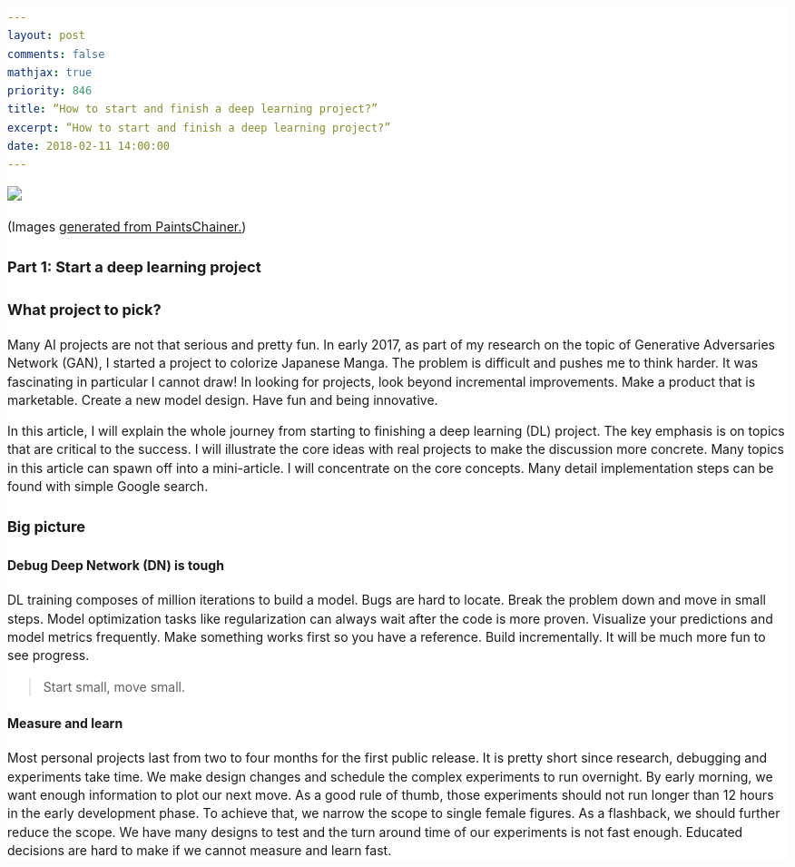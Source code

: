 ```yaml
---
layout: post
comments: false
mathjax: true
priority: 846
title: “How to start and finish a deep learning project?”
excerpt: “How to start and finish a deep learning project?”
date: 2018-02-11 14:00:00
---
```


<div class="imgcap">
<img src="/assets/dl/gaa0.png" style="border:none; width:80%;">
</div>

(Images [generated from PaintsChainer.](https://paintschainer.preferred.tech/index_en.html))

### Part 1: Start a deep learning project

### What project to pick?

Many AI projects are not that serious and pretty fun. In early 2017, as part of my research on the topic of Generative Adversaries Network (GAN), I started a project to colorize Japanese Manga. The problem is difficult and pushes me to think harder. It was fascinating in particular I cannot draw!  In looking for projects, look beyond incremental improvements. Make a product that is marketable. Create a new model design. Have fun and being innovative. 

In this article, I will explain the whole journey from starting to finishing a deep learning (DL) project. The key emphasis is on topics that are critical to the success. I will illustrate the core ideas with real projects to make the discussion more concrete. Many topics in this article can spawn off into a mini-article. I will concentrate on the core concepts. Many detail implementation steps can be found with simple Google search.

### Big picture

#### Debug Deep Network (DN) is tough

DL training composes of million iterations to build a model. Bugs are hard to locate. Break the problem down and move in small steps. Model optimization tasks like regularization can always wait after the code is more proven. Visualize your predictions and model metrics frequently. Make something works first so you have a reference. Build incrementally. It will be much more fun to see progress.

>  Start small, move small.

#### Measure and learn

Most personal projects last from two to four months for the first public release. It is pretty short since research, debugging and experiments take time. We make design changes and schedule the complex experiments to run overnight. By early morning, we want enough information to plot our next move. As a good rule of thumb, those experiments should not run longer than 12 hours in the early development phase. To achieve that, we narrow the scope to single female figures. As a flashback, we should further reduce the scope. We have many designs to test and the turn around time of our experiments is not fast enough. Educated decisions are hard to make if we cannot measure and learn fast.
